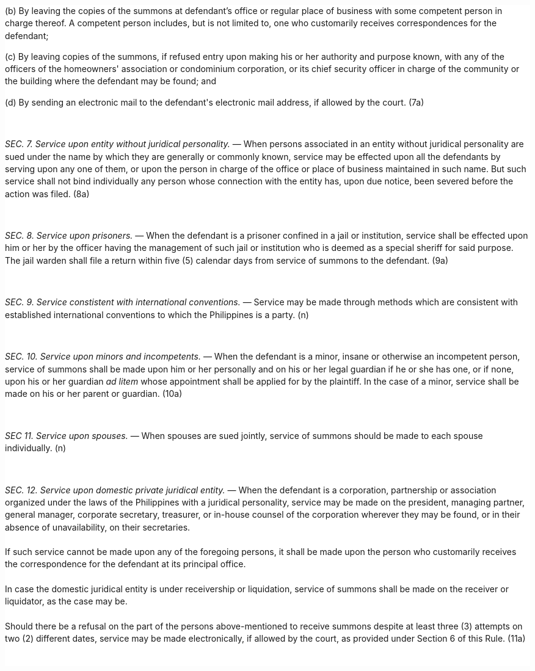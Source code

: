 (b) By leaving the copies of the summons at defendant’s office or regular place of business with some competent person in charge thereof. A competent person includes, but is not limited to, one who customarily receives correspondences for the defendant;

(c) By leaving copies of the summons, if refused entry upon making his or her authority and purpose known, with any of the officers of the homeowners' association or condominium corporation, or its chief security officer in charge of the community or the building where the defendant may be found; and

(d) By sending an electronic mail to the defendant's electronic mail address, if allowed by the court. (7a)
</pre>
</p><br>

<p><em>SEC. 7. Service upon entity without juridical personality.</em> — When persons associated in an entity without juridical personality are sued under the name by which they are generally or commonly known, service may be effected upon all the defendants by serving upon any one of them, or upon the person in charge of the office or place of business maintained in such name. But such service shall not bind individually any person whose connection with the entity has, upon due notice, been severed before the action was filed. (8a)
</p><br>

<p><em>SEC. 8. Service upon prisoners.</em> — When the defendant is a prisoner confined in a jail or institution, service shall be effected upon him or her by the officer having the management of such jail or institution who is deemed as a special sheriff for said purpose. The jail warden shall file a return within five (5) calendar days from service of summons to the defendant. (9a)
</p><br>

<p><em>SEC. 9. Service constistent with international conventions.</em> — Service may be made through methods which are consistent with established international conventions to which the Philippines is a party. (n)
</p><br>

<p><em>SEC. 10. Service upon minors and incompetents.</em> — When the defendant is a minor, insane or otherwise an incompetent person, service of summons shall be made upon him or her personally and on his or her legal guardian if he or she has one, or if none, upon his or her guardian <i>ad litem</i> whose appointment shall be applied for by the plaintiff. In the case of a minor, service shall be made on his or her parent or guardian. (10a)
</p><br>

<p><em>SEC 11. Service upon spouses.</em> — When spouses are sued jointly, service of summons should be made to each spouse individually. (n)
</p><br>

<p><em>SEC. 12. Service upon domestic private juridical entity.</em> — When the defendant is a corporation, partnership or association organized under the laws of the Philippines with a juridical personality, service may be made on the president, managing partner, general manager, corporate secretary, treasurer, or in-house counsel of the corporation wherever they may be found, or in their absence of unavailability, on their secretaries.
<br><br>
If such service cannot be made upon any of the foregoing persons, it shall be made upon the person who customarily receives the correspondence for the defendant at its principal office.
<br><br>
In case the domestic juridical entity is under receivership or liquidation, service of summons shall be made on the receiver or liquidator, as the case may be.
<br><br>
Should there be a refusal on the part of the persons above-mentioned to receive summons despite at least three (3) attempts on two (2) different dates, service may be made electronically, if allowed by the court, as provided under Section 6 of this Rule. (11a)
</p><br>
